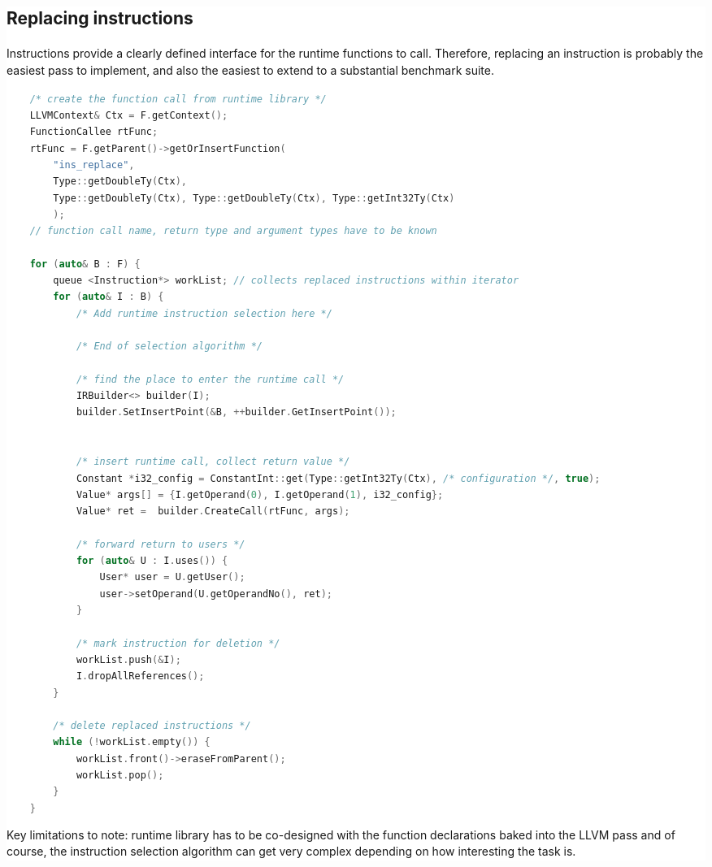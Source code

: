 ## Replacing instructions
Instructions provide a clearly defined interface for the runtime functions to call.
Therefore, replacing an instruction is probably the easiest pass to implement, and also 
the easiest to extend to a substantial benchmark suite. 

```c
    /* create the function call from runtime library */
    LLVMContext& Ctx = F.getContext();
    FunctionCallee rtFunc;
    rtFunc = F.getParent()->getOrInsertFunction(
        "ins_replace", 
        Type::getDoubleTy(Ctx),
        Type::getDoubleTy(Ctx), Type::getDoubleTy(Ctx), Type::getInt32Ty(Ctx)
        );
    // function call name, return type and argument types have to be known

    for (auto& B : F) {
        queue <Instruction*> workList; // collects replaced instructions within iterator
        for (auto& I : B) {
            /* Add runtime instruction selection here */
            
            /* End of selection algorithm */
                
            /* find the place to enter the runtime call */
            IRBuilder<> builder(I);
            builder.SetInsertPoint(&B, ++builder.GetInsertPoint());
            
            
            /* insert runtime call, collect return value */
            Constant *i32_config = ConstantInt::get(Type::getInt32Ty(Ctx), /* configuration */, true);
            Value* args[] = {I.getOperand(0), I.getOperand(1), i32_config};
            Value* ret =  builder.CreateCall(rtFunc, args);
            
            /* forward return to users */
            for (auto& U : I.uses()) {
                User* user = U.getUser();
                user->setOperand(U.getOperandNo(), ret);
            }
            
            /* mark instruction for deletion */
            workList.push(&I);
            I.dropAllReferences();
        }
        
        /* delete replaced instructions */
        while (!workList.empty()) {
            workList.front()->eraseFromParent();
            workList.pop();
        }
    }
```
Key limitations to note: runtime library has to be co-designed with the function declarations 
baked into the LLVM pass and of course, the instruction selection algorithm can get very complex
depending on how interesting the task is.
